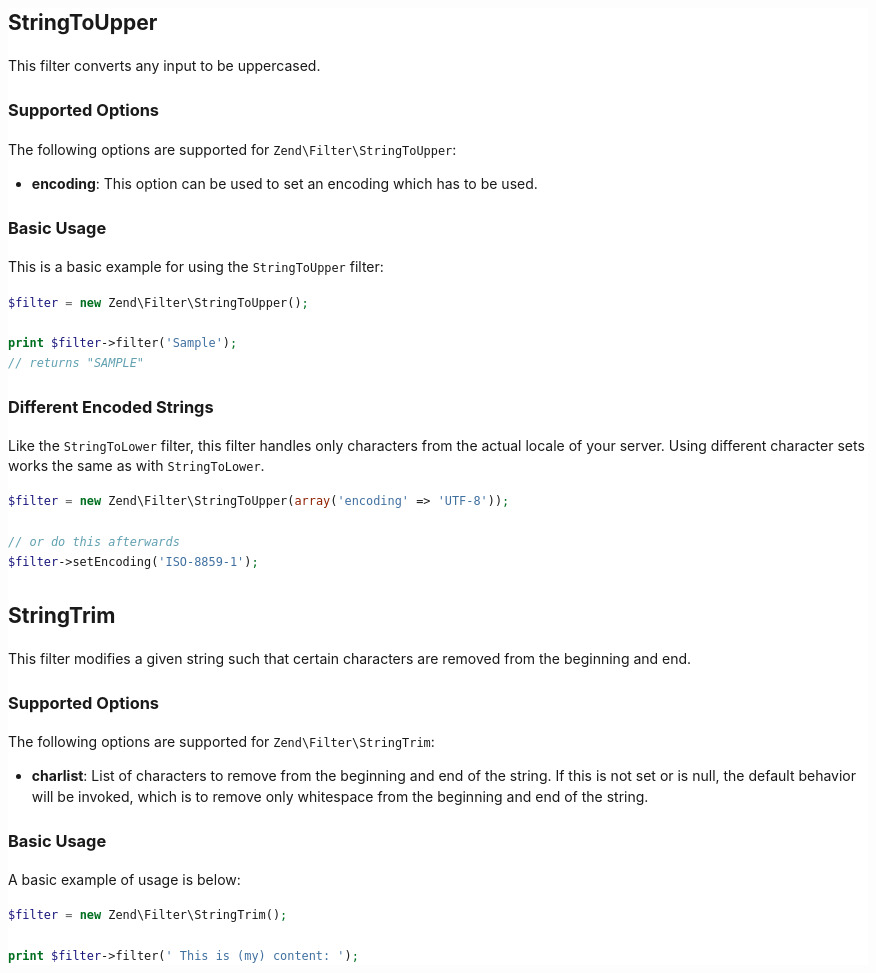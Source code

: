## StringToUpper

This filter converts any input to be uppercased.

### Supported Options

The following options are supported for `Zend\Filter\StringToUpper`:

- **encoding**: This option can be used to set an encoding which has to be used.

### Basic Usage

This is a basic example for using the `StringToUpper` filter:

```php
$filter = new Zend\Filter\StringToUpper();

print $filter->filter('Sample');
// returns "SAMPLE"
```

### Different Encoded Strings

Like the `StringToLower` filter, this filter handles only characters from the actual locale of your
server. Using different character sets works the same as with `StringToLower`.

```php
$filter = new Zend\Filter\StringToUpper(array('encoding' => 'UTF-8'));

// or do this afterwards
$filter->setEncoding('ISO-8859-1');
```

## StringTrim

This filter modifies a given string such that certain characters are removed from the beginning and
end.

### Supported Options

The following options are supported for `Zend\Filter\StringTrim`:

- **charlist**: List of characters to remove from the beginning and end of the string. If this is
not set or is null, the default behavior will be invoked, which is to remove only whitespace from
the beginning and end of the string.

### Basic Usage

A basic example of usage is below:

```php
$filter = new Zend\Filter\StringTrim();

print $filter->filter(' This is (my) content: ');
```
